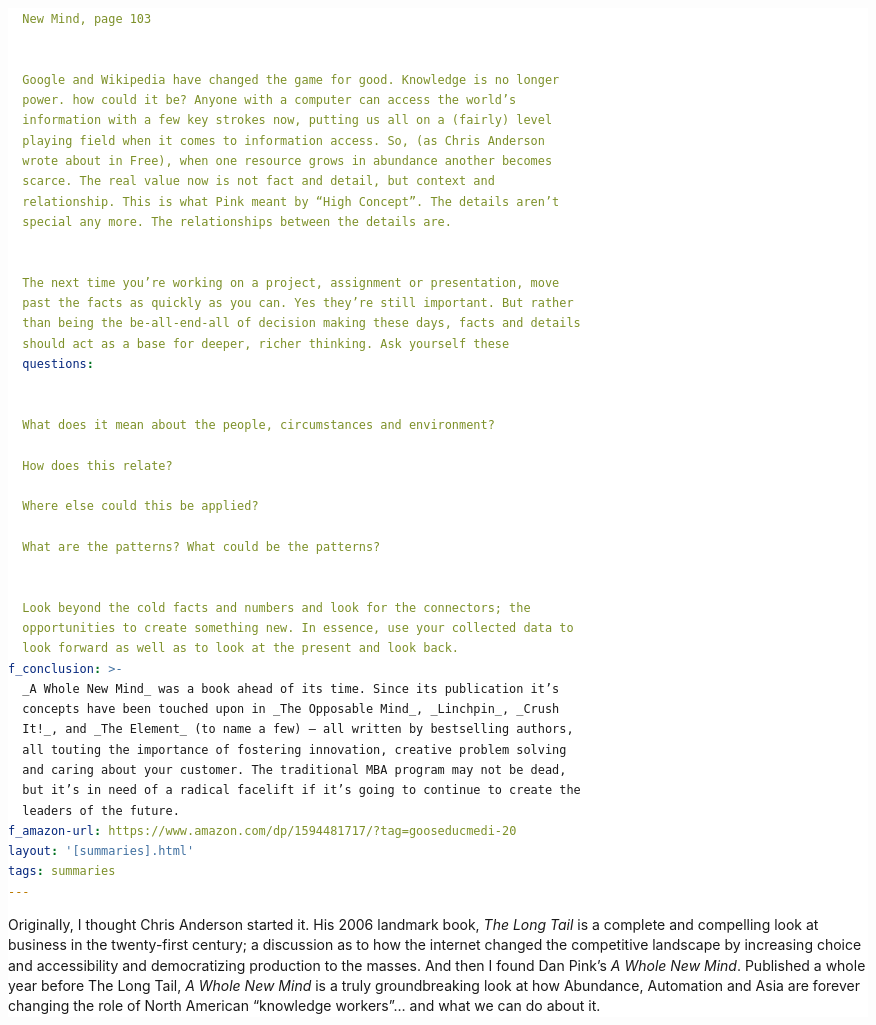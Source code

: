 ```yaml
  New Mind, page 103


  Google and Wikipedia have changed the game for good. Knowledge is no longer
  power. how could it be? Anyone with a computer can access the world’s
  information with a few key strokes now, putting us all on a (fairly) level
  playing field when it comes to information access. So, (as Chris Anderson
  wrote about in Free), when one resource grows in abundance another becomes
  scarce. The real value now is not fact and detail, but context and
  relationship. This is what Pink meant by “High Concept”. The details aren’t
  special any more. The relationships between the details are.


  The next time you’re working on a project, assignment or presentation, move
  past the facts as quickly as you can. Yes they’re still important. But rather
  than being the be-all-end-all of decision making these days, facts and details
  should act as a base for deeper, richer thinking. Ask yourself these
  questions:


  What does it mean about the people, circumstances and environment?  

  How does this relate?  

  Where else could this be applied?  

  What are the patterns? What could be the patterns?


  Look beyond the cold facts and numbers and look for the connectors; the
  opportunities to create something new. In essence, use your collected data to
  look forward as well as to look at the present and look back.
f_conclusion: >-
  _A Whole New Mind_ was a book ahead of its time. Since its publication it’s
  concepts have been touched upon in _The Opposable Mind_, _Linchpin_, _Crush
  It!_, and _The Element_ (to name a few) – all written by bestselling authors,
  all touting the importance of fostering innovation, creative problem solving
  and caring about your customer. The traditional MBA program may not be dead,
  but it’s in need of a radical facelift if it’s going to continue to create the
  leaders of the future.
f_amazon-url: https://www.amazon.com/dp/1594481717/?tag=gooseducmedi-20
layout: '[summaries].html'
tags: summaries
---
```


Originally, I thought Chris Anderson started it. His 2006 landmark book, _The Long Tail_ is a complete and compelling look at business in the twenty-first century; a discussion as to how the internet changed the competitive landscape by increasing choice and accessibility and democratizing production to the masses. And then I found Dan Pink’s _A Whole New Mind_. Published a whole year before The Long Tail, _A Whole New Mind_ is a truly groundbreaking look at how Abundance, Automation and Asia are forever changing the role of North American “knowledge workers”… and what we can do about it.

